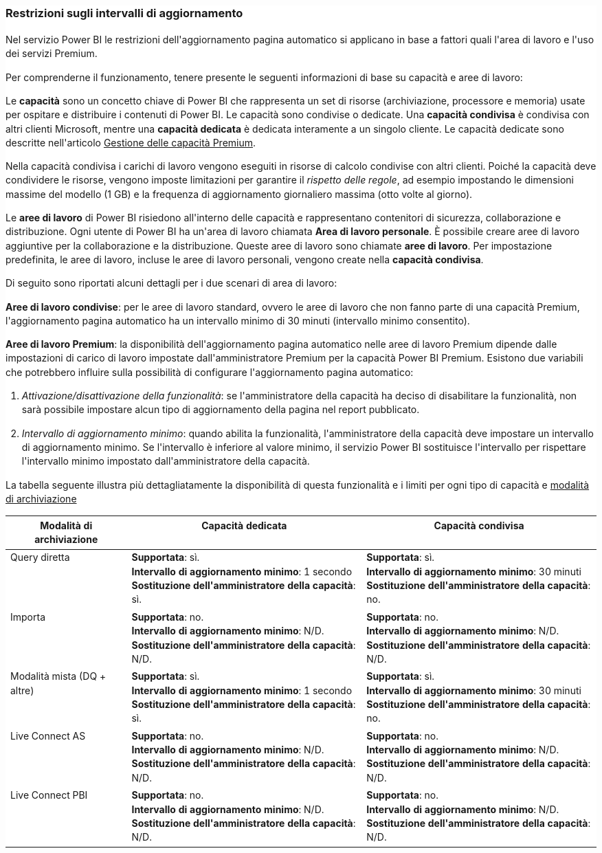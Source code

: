 ### <a name="restrictions-on-refresh-intervals"></a>Restrizioni sugli intervalli di aggiornamento

Nel servizio Power BI le restrizioni dell'aggiornamento pagina automatico si applicano in base a fattori quali l'area di lavoro e l'uso dei servizi Premium.

Per comprenderne il funzionamento, tenere presente le seguenti informazioni di base su capacità e aree di lavoro:

Le **capacità** sono un concetto chiave di Power BI che rappresenta un set di risorse (archiviazione, processore e memoria) usate per ospitare e distribuire i contenuti di Power BI. Le capacità sono condivise o dedicate. Una **capacità condivisa** è condivisa con altri clienti Microsoft, mentre una **capacità dedicata** è dedicata interamente a un singolo cliente. Le capacità dedicate sono descritte nell'articolo [Gestione delle capacità Premium](service-premium-capacity-manage.md).

Nella capacità condivisa i carichi di lavoro vengono eseguiti in risorse di calcolo condivise con altri clienti. Poiché la capacità deve condividere le risorse, vengono imposte limitazioni per garantire il *rispetto delle regole*, ad esempio impostando le dimensioni massime del modello (1 GB) e la frequenza di aggiornamento giornaliero massima (otto volte al giorno).

Le **aree di lavoro** di Power BI risiedono all'interno delle capacità e rappresentano contenitori di sicurezza, collaborazione e distribuzione. Ogni utente di Power BI ha un'area di lavoro chiamata **Area di lavoro personale**. È possibile creare aree di lavoro aggiuntive per la collaborazione e la distribuzione. Queste aree di lavoro sono chiamate **aree di lavoro**. Per impostazione predefinita, le aree di lavoro, incluse le aree di lavoro personali, vengono create nella **capacità condivisa**.

Di seguito sono riportati alcuni dettagli per i due scenari di area di lavoro:

**Aree di lavoro condivise**: per le aree di lavoro standard, ovvero le aree di lavoro che non fanno parte di una capacità Premium, l'aggiornamento pagina automatico ha un intervallo minimo di 30 minuti (intervallo minimo consentito).

**Aree di lavoro Premium**: la disponibilità dell'aggiornamento pagina automatico nelle aree di lavoro Premium dipende dalle impostazioni di carico di lavoro impostate dall'amministratore Premium per la capacità Power BI Premium. Esistono due variabili che potrebbero influire sulla possibilità di configurare l'aggiornamento pagina automatico:

 1. *Attivazione/disattivazione della funzionalità*: se l'amministratore della capacità ha deciso di disabilitare la funzionalità, non sarà possibile impostare alcun tipo di aggiornamento della pagina nel report pubblicato.

 2. *Intervallo di aggiornamento minimo*: quando abilita la funzionalità, l'amministratore della capacità deve impostare un intervallo di aggiornamento minimo. Se l'intervallo è inferiore al valore minimo, il servizio Power BI sostituisce l'intervallo per rispettare l'intervallo minimo impostato dall'amministratore della capacità.

La tabella seguente illustra più dettagliatamente la disponibilità di questa funzionalità e i limiti per ogni tipo di capacità e [modalità di archiviazione](service-dataset-modes-understand.md)

| Modalità di archiviazione | Capacità dedicata | Capacità condivisa |
| --- | --- | --- |
| Query diretta | **Supportata**: sì. <br>**Intervallo di aggiornamento minimo**: 1 secondo <br>**Sostituzione dell'amministratore della capacità**: sì. | **Supportata**: sì. <br>**Intervallo di aggiornamento minimo**: 30 minuti <br>**Sostituzione dell'amministratore della capacità**: no. |
| Importa | **Supportata**: no. <br>**Intervallo di aggiornamento minimo**: N/D. <br>**Sostituzione dell'amministratore della capacità**: N/D. | **Supportata**: no. <br>**Intervallo di aggiornamento minimo**: N/D. <br>**Sostituzione dell'amministratore della capacità**: N/D. |
| Modalità mista (DQ + altre) | **Supportata**: sì. <br>**Intervallo di aggiornamento minimo**: 1 secondo <br>**Sostituzione dell'amministratore della capacità**: sì. | **Supportata**: sì. <br>**Intervallo di aggiornamento minimo**: 30 minuti <br>**Sostituzione dell'amministratore della capacità**: no. |
| Live Connect AS | **Supportata**: no. <br>**Intervallo di aggiornamento minimo**: N/D. <br>**Sostituzione dell'amministratore della capacità**: N/D. | **Supportata**: no. <br>**Intervallo di aggiornamento minimo**: N/D. <br>**Sostituzione dell'amministratore della capacità**: N/D. |
| Live Connect PBI | **Supportata**: no. <br>**Intervallo di aggiornamento minimo**: N/D. <br>**Sostituzione dell'amministratore della capacità**: N/D. | **Supportata**: no. <br>**Intervallo di aggiornamento minimo**: N/D. <br>**Sostituzione dell'amministratore della capacità**: N/D. |
